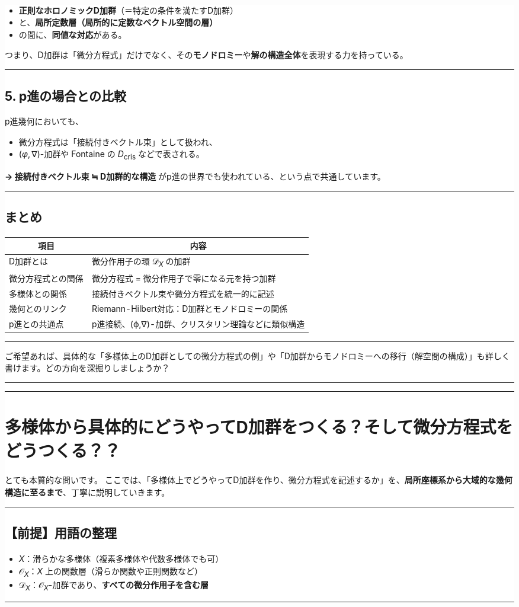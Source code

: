 * **正則なホロノミックD加群**（＝特定の条件を満たすD加群）
* と、**局所定数層（局所的に定数なベクトル空間の層）**
* の間に、**同値な対応**がある。

つまり、D加群は「微分方程式」だけでなく、その**モノドロミー**や**解の構造全体**を表現する力を持っている。

---

## 5. **p進の場合との比較**

p進幾何においても、

* 微分方程式は「接続付きベクトル束」として扱われ、
* $(\varphi, \nabla)$-加群や Fontaine の $D_{\text{cris}}$ などで表される。

**→ 接続付きベクトル束 ≒ D加群的な構造** がp進の世界でも使われている、という点で共通しています。

---

## まとめ

| 項目        | 内容                              |
| --------- | ------------------------------- |
| D加群とは     | 微分作用子の環 $\mathcal{D}_X$ の加群     |
| 微分方程式との関係 | 微分方程式 = 微分作用子で零になる元を持つ加群        |
| 多様体との関係   | 接続付きベクトル束や微分方程式を統一的に記述          |
| 幾何とのリンク   | Riemann-Hilbert対応：D加群とモノドロミーの関係 |
| p進との共通点   | p進接続、(ϕ,∇)-加群、クリスタリン理論などに類似構造   |

---

ご希望あれば、具体的な「多様体上のD加群としての微分方程式の例」や「D加群からモノドロミーへの移行（解空間の構成）」も詳しく書けます。どの方向を深掘りしましょうか？

---
---

# 多様体から具体的にどうやってD加群をつくる？そして微分方程式をどうつくる？？

とても本質的な問いです。
ここでは、「多様体上でどうやってD加群を作り、微分方程式を記述するか」を、**局所座標系から大域的な幾何構造に至るまで**、丁寧に説明していきます。

---

## 【前提】用語の整理

* $X$：滑らかな多様体（複素多様体や代数多様体でも可）
* $\mathcal{O}_X$：$X$ 上の関数層（滑らか関数や正則関数など）
* $\mathcal{D}_X$：$\mathcal{O}_X$-加群であり、**すべての微分作用子を含む層**

---
